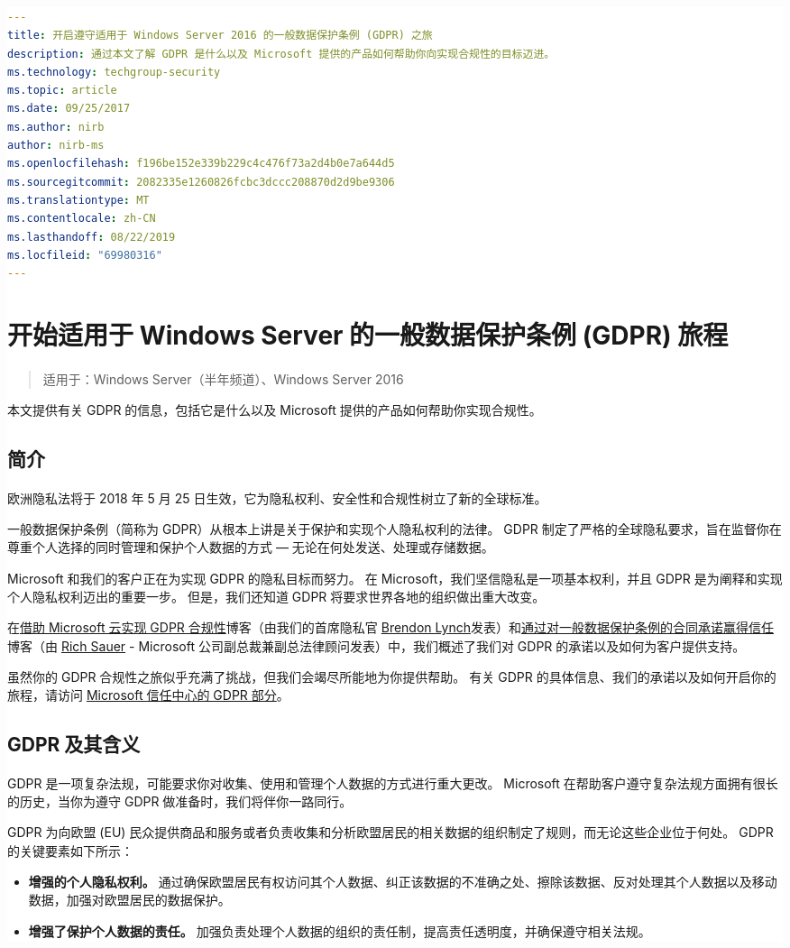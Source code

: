 ```yaml
---
title: 开启遵守适用于 Windows Server 2016 的一般数据保护条例 (GDPR) 之旅
description: 通过本文了解 GDPR 是什么以及 Microsoft 提供的产品如何帮助你向实现合规性的目标迈进。
ms.technology: techgroup-security
ms.topic: article
ms.date: 09/25/2017
ms.author: nirb
author: nirb-ms
ms.openlocfilehash: f196be152e339b229c4c476f73a2d4b0e7a644d5
ms.sourcegitcommit: 2082335e1260826fcbc3dccc208870d2d9be9306
ms.translationtype: MT
ms.contentlocale: zh-CN
ms.lasthandoff: 08/22/2019
ms.locfileid: "69980316"
---
```

# <a name="beginning-your-general-data-protection-regulation-gdpr-journey-for-windows-server"></a>开始适用于 Windows Server 的一般数据保护条例 (GDPR) 旅程 

>适用于：Windows Server（半年频道）、Windows Server 2016

本文提供有关 GDPR 的信息，包括它是什么以及 Microsoft 提供的产品如何帮助你实现合规性。

## <a name="introduction"></a>简介
欧洲隐私法将于 2018 年 5 月 25 日生效，它为隐私权利、安全性和合规性树立了新的全球标准。

一般数据保护条例（简称为 GDPR）从根本上讲是关于保护和实现个人隐私权利的法律。 GDPR 制定了严格的全球隐私要求，旨在监督你在尊重个人选择的同时管理和保护个人数据的方式 — 无论在何处发送、处理或存储数据。

Microsoft 和我们的客户正在为实现 GDPR 的隐私目标而努力。 在 Microsoft，我们坚信隐私是一项基本权利，并且 GDPR 是为阐释和实现个人隐私权利迈出的重要一步。 但是，我们还知道 GDPR 将要求世界各地的组织做出重大改变。

在[借助 Microsoft 云实现 GDPR 合规性](https://blogs.microsoft.com/on-the-issues/2017/02/15/get-gdpr-compliant-with-the-microsoft-cloud/#hv52B68OZTwhUj2c.99)博客（由我们的首席隐私官 [Brendon Lynch](https://blogs.microsoft.com/on-the-issues/author/brendonlynch/)发表）和[通过对一般数据保护条例的合同承诺赢得信任](https://blogs.microsoft.com/on-the-issues/2017/04/17/earning-trust-contractual-commitments-general-data-protection-regulation/#6QbqoGWXCLavGM63.99)博客（由 [Rich Sauer](https://blogs.microsoft.com/on-the-issues/author/rsauer/) - Microsoft 公司副总裁兼副总法律顾问发表）中，我们概述了我们对 GDPR 的承诺以及如何为客户提供支持。

虽然你的 GDPR 合规性之旅似乎充满了挑战，但我们会竭尽所能地为你提供帮助。 有关 GDPR 的具体信息、我们的承诺以及如何开启你的旅程，请访问 [Microsoft 信任中心的 GDPR 部分](https://www.microsoft.com/en-us/trustcenter/privacy/gdpr)。

## <a name="gdpr-and-its-implications"></a>GDPR 及其含义
GDPR 是一项复杂法规，可能要求你对收集、使用和管理个人数据的方式进行重大更改。 Microsoft 在帮助客户遵守复杂法规方面拥有很长的历史，当你为遵守 GDPR 做准备时，我们将伴你一路同行。

GDPR 为向欧盟 (EU) 民众提供商品和服务或者负责收集和分析欧盟居民的相关数据的组织制定了规则，而无论这些企业位于何处。 GDPR 的关键要素如下所示：

- **增强的个人隐私权利。** 通过确保欧盟居民有权访问其个人数据、纠正该数据的不准确之处、擦除该数据、反对处理其个人数据以及移动数据，加强对欧盟居民的数据保护。

- **增强了保护个人数据的责任。** 加强负责处理个人数据的组织的责任制，提高责任透明度，并确保遵守相关法规。
